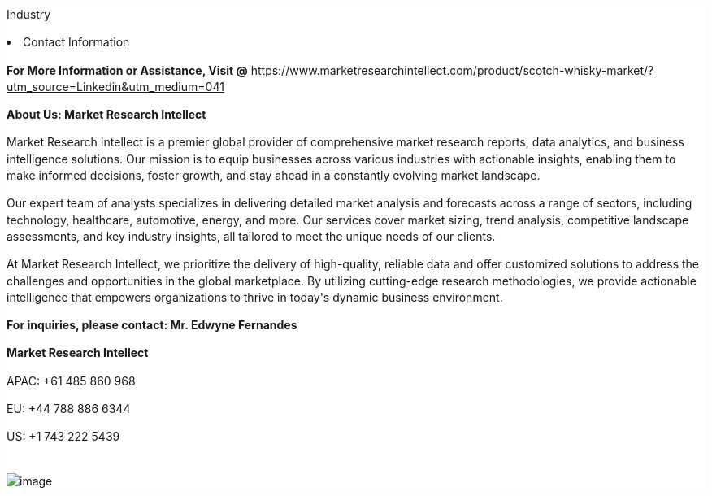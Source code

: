 Industry</li><li>Contact Information</li></ul></div><div class="article-main__content" data-test-id="publishing-text-block"><p><span class="font-[700]"><strong>For More Information or Assistance, Visit @</strong>&nbsp;<a href="https://www.marketresearchintellect.com/product/scotch-whisky-market/?utm_source=Linkedin&utm_medium=041">https://www.marketresearchintellect.com/product/scotch-whisky-market/?utm_source=Linkedin&utm_medium=041</a></span></p><p><strong>About Us: Market Research Intellect</strong></p><p>Market Research Intellect is a premier global provider of comprehensive market research reports, data analytics, and business intelligence solutions. Our mission is to equip businesses across various industries with actionable insights, enabling them to make informed decisions, foster growth, and stay ahead in a constantly evolving market landscape.</p><p>Our expert team of analysts specializes in delivering detailed market analysis and forecasts across a range of sectors, including technology, healthcare, automotive, energy, and more. Our services cover market sizing, trend analysis, competitive landscape assessments, and key industry insights, all tailored to meet the unique needs of our clients.</p><p>At Market Research Intellect, we prioritize the delivery of high-quality, reliable data and offer customized solutions to address the challenges and opportunities in the global marketplace. By utilizing cutting-edge research methodologies, we provide actionable intelligence that empowers organizations to thrive in today's dynamic business environment.</p><p><strong>For inquiries, please contact: Mr. Edwyne Fernandes</strong></p><p><strong>Market Research Intellect</strong></p><p>APAC: +61 485 860 968</p><p>EU: +44 788 886 6344</p><p>US: +1 743 222 5439</p></div><div class="article-main__content" data-test-id="publishing-text-block">&nbsp;</div>
![image](https://github.com/user-attachments/assets/ecdfa77c-37d2-43dd-aaed-7b1bef51e416)
